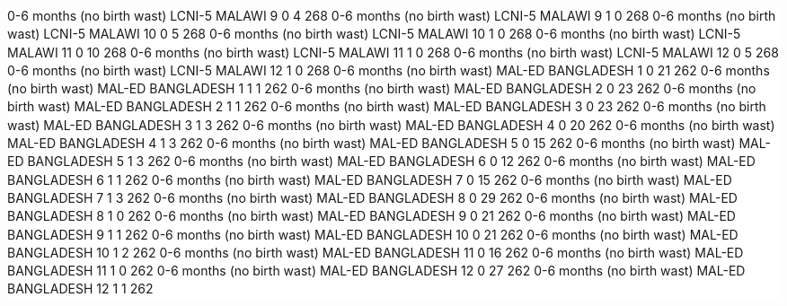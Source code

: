 0-6 months (no birth wast)    LCNI-5           MALAWI                         9                  0        4     268
0-6 months (no birth wast)    LCNI-5           MALAWI                         9                  1        0     268
0-6 months (no birth wast)    LCNI-5           MALAWI                         10                 0        5     268
0-6 months (no birth wast)    LCNI-5           MALAWI                         10                 1        0     268
0-6 months (no birth wast)    LCNI-5           MALAWI                         11                 0       10     268
0-6 months (no birth wast)    LCNI-5           MALAWI                         11                 1        0     268
0-6 months (no birth wast)    LCNI-5           MALAWI                         12                 0        5     268
0-6 months (no birth wast)    LCNI-5           MALAWI                         12                 1        0     268
0-6 months (no birth wast)    MAL-ED           BANGLADESH                     1                  0       21     262
0-6 months (no birth wast)    MAL-ED           BANGLADESH                     1                  1        1     262
0-6 months (no birth wast)    MAL-ED           BANGLADESH                     2                  0       23     262
0-6 months (no birth wast)    MAL-ED           BANGLADESH                     2                  1        1     262
0-6 months (no birth wast)    MAL-ED           BANGLADESH                     3                  0       23     262
0-6 months (no birth wast)    MAL-ED           BANGLADESH                     3                  1        3     262
0-6 months (no birth wast)    MAL-ED           BANGLADESH                     4                  0       20     262
0-6 months (no birth wast)    MAL-ED           BANGLADESH                     4                  1        3     262
0-6 months (no birth wast)    MAL-ED           BANGLADESH                     5                  0       15     262
0-6 months (no birth wast)    MAL-ED           BANGLADESH                     5                  1        3     262
0-6 months (no birth wast)    MAL-ED           BANGLADESH                     6                  0       12     262
0-6 months (no birth wast)    MAL-ED           BANGLADESH                     6                  1        1     262
0-6 months (no birth wast)    MAL-ED           BANGLADESH                     7                  0       15     262
0-6 months (no birth wast)    MAL-ED           BANGLADESH                     7                  1        3     262
0-6 months (no birth wast)    MAL-ED           BANGLADESH                     8                  0       29     262
0-6 months (no birth wast)    MAL-ED           BANGLADESH                     8                  1        0     262
0-6 months (no birth wast)    MAL-ED           BANGLADESH                     9                  0       21     262
0-6 months (no birth wast)    MAL-ED           BANGLADESH                     9                  1        1     262
0-6 months (no birth wast)    MAL-ED           BANGLADESH                     10                 0       21     262
0-6 months (no birth wast)    MAL-ED           BANGLADESH                     10                 1        2     262
0-6 months (no birth wast)    MAL-ED           BANGLADESH                     11                 0       16     262
0-6 months (no birth wast)    MAL-ED           BANGLADESH                     11                 1        0     262
0-6 months (no birth wast)    MAL-ED           BANGLADESH                     12                 0       27     262
0-6 months (no birth wast)    MAL-ED           BANGLADESH                     12                 1        1     262